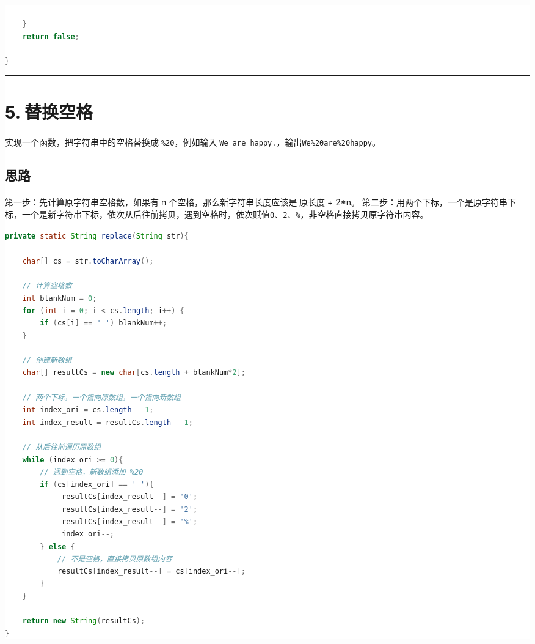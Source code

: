 ```java

    }
    return false;

}
```

---

# 5. 替换空格

实现一个函数，把字符串中的空格替换成 `%20`，例如输入 `We are happy.`，输出`We%20are%20happy`。

## 思路

第一步：先计算原字符串空格数，如果有 n 个空格，那么新字符串长度应该是 原长度 + 2*n。
第二步：用两个下标，一个是原字符串下标，一个是新字符串下标，依次从后往前拷贝，遇到空格时，依次赋值`0`、`2`、`%`，非空格直接拷贝原字符串内容。

```java
private static String replace(String str){

    char[] cs = str.toCharArray();

    // 计算空格数
    int blankNum = 0;
    for (int i = 0; i < cs.length; i++) {
        if (cs[i] == ' ') blankNum++;
    }

    // 创建新数组
    char[] resultCs = new char[cs.length + blankNum*2];

    // 两个下标，一个指向原数组，一个指向新数组
    int index_ori = cs.length - 1;
    int index_result = resultCs.length - 1;

    // 从后往前遍历原数组
    while (index_ori >= 0){
        // 遇到空格，新数组添加 %20
        if (cs[index_ori] == ' '){
             resultCs[index_result--] = '0';
             resultCs[index_result--] = '2';
             resultCs[index_result--] = '%';
             index_ori--;
        } else {
            // 不是空格，直接拷贝原数组内容
            resultCs[index_result--] = cs[index_ori--];
        }
    }

    return new String(resultCs);
}
```
